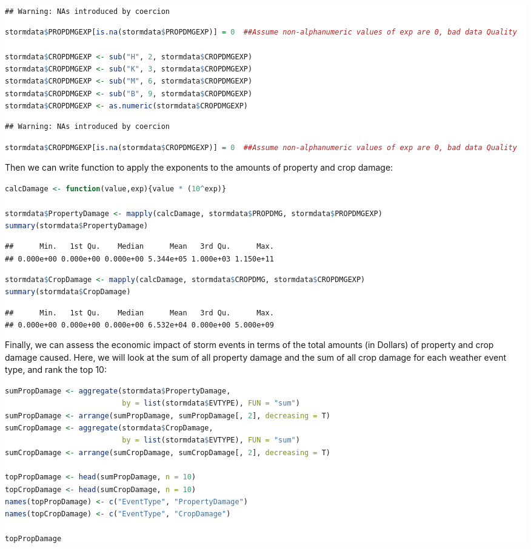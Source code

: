 ```
## Warning: NAs introduced by coercion
```

```r
stormdata$PROPDMGEXP[is.na(stormdata$PROPDMGEXP)] = 0  ##Assume non-alphanumeric values of exp are 0, bad data Quality

stormdata$CROPDMGEXP <- sub("H", 2, stormdata$CROPDMGEXP)
stormdata$CROPDMGEXP <- sub("K", 3, stormdata$CROPDMGEXP)
stormdata$CROPDMGEXP <- sub("M", 6, stormdata$CROPDMGEXP)
stormdata$CROPDMGEXP <- sub("B", 9, stormdata$CROPDMGEXP)
stormdata$CROPDMGEXP <- as.numeric(stormdata$CROPDMGEXP)
```

```
## Warning: NAs introduced by coercion
```

```r
stormdata$CROPDMGEXP[is.na(stormdata$CROPDMGEXP)] = 0  ##Assume non-alphanumeric values of exp are 0, bad data Quality
```

Then we can write function to apply the exponents to the amounts of property and crop damage:


```r
calcDamage <- function(value,exp){value * (10^exp)}

stormdata$PropertyDamage <- mapply(calcDamage, stormdata$PROPDMG, stormdata$PROPDMGEXP)
summary(stormdata$PropertyDamage)
```

```
##      Min.   1st Qu.    Median      Mean   3rd Qu.      Max. 
## 0.000e+00 0.000e+00 0.000e+00 5.344e+05 1.000e+03 1.150e+11
```

```r
stormdata$CropDamage <- mapply(calcDamage, stormdata$CROPDMG, stormdata$CROPDMGEXP)
summary(stormdata$CropDamage)
```

```
##      Min.   1st Qu.    Median      Mean   3rd Qu.      Max. 
## 0.000e+00 0.000e+00 0.000e+00 6.532e+04 0.000e+00 5.000e+09
```

Finally, we can assess the economic impact of storm events in terms of the total amounts (in Dollars) of property and crop damage caused. Here, we will look at the sum of all property damage and the sum of all crop damage for each weather event type, and rank the top 10:


```r
sumPropDamage <- aggregate(stormdata$PropertyDamage, 
                           by = list(stormdata$EVTYPE), FUN = "sum")
sumPropDamage <- arrange(sumPropDamage, sumPropDamage[, 2], decreasing = T)
sumCropDamage <- aggregate(stormdata$CropDamage, 
                           by = list(stormdata$EVTYPE), FUN = "sum")
sumCropDamage <- arrange(sumCropDamage, sumCropDamage[, 2], decreasing = T)

topPropDamage <- head(sumPropDamage, n = 10)
topCropDamage <- head(sumCropDamage, n = 10)
names(topPropDamage) <- c("EventType", "PropertyDamage")
names(topCropDamage) <- c("EventType", "CropDamage")

topPropDamage
```
